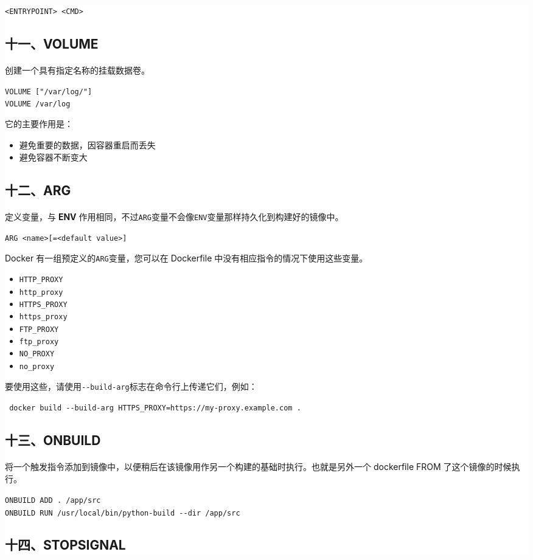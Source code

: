 ```text
<ENTRYPOINT> <CMD>
```



## 十一、VOLUME

创建一个具有指定名称的挂载数据卷。

```text
VOLUME ["/var/log/"]
VOLUME /var/log
```

它的主要作用是：

- 避免重要的数据，因容器重启而丢失
- 避免容器不断变大



## 十二、ARG

定义变量，与 **ENV** 作用相同，不过`ARG`变量不会像`ENV`变量那样持久化到构建好的镜像中。

```text
ARG <name>[=<default value>]
```

Docker 有一组预定义的`ARG`变量，您可以在 Dockerfile 中没有相应指令的情况下使用这些变量。

- `HTTP_PROXY`
- `http_proxy`
- `HTTPS_PROXY`
- `https_proxy`
- `FTP_PROXY`
- `ftp_proxy`
- `NO_PROXY`
- `no_proxy`

要使用这些，请使用`--build-arg`标志在命令行上传递它们，例如：

```text
 docker build --build-arg HTTPS_PROXY=https://my-proxy.example.com .
```



## 十三、ONBUILD

将一个触发指令添加到镜像中，以便稍后在该镜像用作另一个构建的基础时执行。也就是另外一个 dockerfile FROM 了这个镜像的时候执行。

```text
ONBUILD ADD . /app/src
ONBUILD RUN /usr/local/bin/python-build --dir /app/src
```



## 十四、STOPSIGNAL
